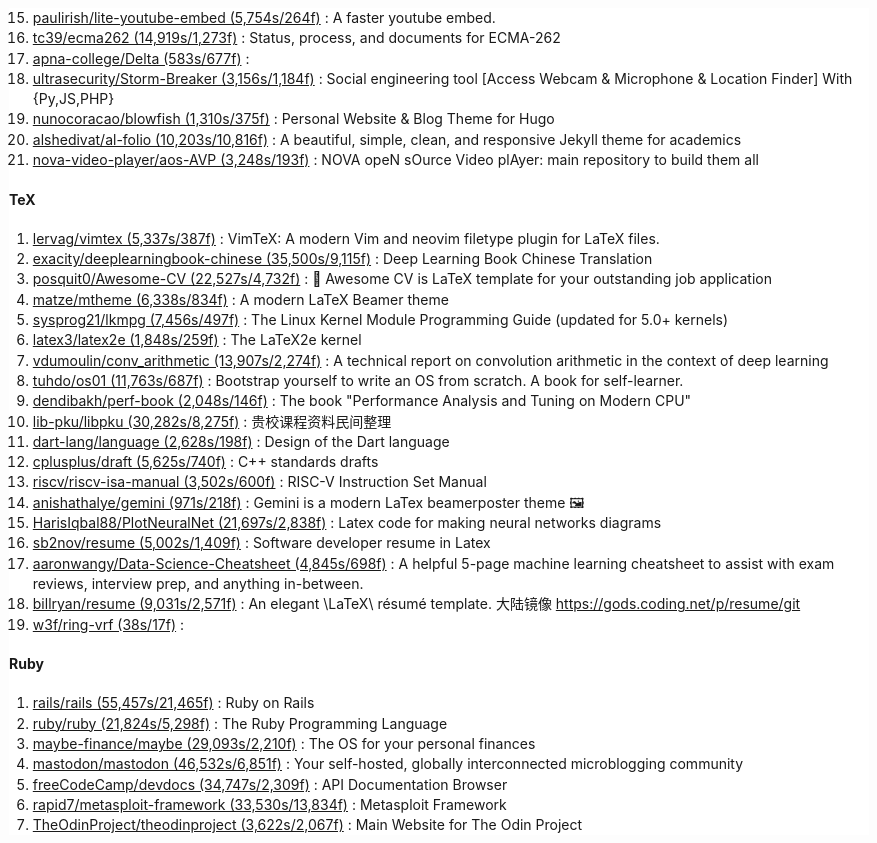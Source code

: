 15. [paulirish/lite-youtube-embed (5,754s/264f)](https://github.com/paulirish/lite-youtube-embed) : A faster youtube embed.
16. [tc39/ecma262 (14,919s/1,273f)](https://github.com/tc39/ecma262) : Status, process, and documents for ECMA-262
17. [apna-college/Delta (583s/677f)](https://github.com/apna-college/Delta) : 
18. [ultrasecurity/Storm-Breaker (3,156s/1,184f)](https://github.com/ultrasecurity/Storm-Breaker) : Social engineering tool [Access Webcam & Microphone & Location Finder] With {Py,JS,PHP}
19. [nunocoracao/blowfish (1,310s/375f)](https://github.com/nunocoracao/blowfish) : Personal Website & Blog Theme for Hugo
20. [alshedivat/al-folio (10,203s/10,816f)](https://github.com/alshedivat/al-folio) : A beautiful, simple, clean, and responsive Jekyll theme for academics
21. [nova-video-player/aos-AVP (3,248s/193f)](https://github.com/nova-video-player/aos-AVP) : NOVA opeN sOurce Video plAyer: main repository to build them all

#### TeX
1. [lervag/vimtex (5,337s/387f)](https://github.com/lervag/vimtex) : VimTeX: A modern Vim and neovim filetype plugin for LaTeX files.
2. [exacity/deeplearningbook-chinese (35,500s/9,115f)](https://github.com/exacity/deeplearningbook-chinese) : Deep Learning Book Chinese Translation
3. [posquit0/Awesome-CV (22,527s/4,732f)](https://github.com/posquit0/Awesome-CV) : 📄 Awesome CV is LaTeX template for your outstanding job application
4. [matze/mtheme (6,338s/834f)](https://github.com/matze/mtheme) : A modern LaTeX Beamer theme
5. [sysprog21/lkmpg (7,456s/497f)](https://github.com/sysprog21/lkmpg) : The Linux Kernel Module Programming Guide (updated for 5.0+ kernels)
6. [latex3/latex2e (1,848s/259f)](https://github.com/latex3/latex2e) : The LaTeX2e kernel
7. [vdumoulin/conv_arithmetic (13,907s/2,274f)](https://github.com/vdumoulin/conv_arithmetic) : A technical report on convolution arithmetic in the context of deep learning
8. [tuhdo/os01 (11,763s/687f)](https://github.com/tuhdo/os01) : Bootstrap yourself to write an OS from scratch. A book for self-learner.
9. [dendibakh/perf-book (2,048s/146f)](https://github.com/dendibakh/perf-book) : The book "Performance Analysis and Tuning on Modern CPU"
10. [lib-pku/libpku (30,282s/8,275f)](https://github.com/lib-pku/libpku) : 贵校课程资料民间整理
11. [dart-lang/language (2,628s/198f)](https://github.com/dart-lang/language) : Design of the Dart language
12. [cplusplus/draft (5,625s/740f)](https://github.com/cplusplus/draft) : C++ standards drafts
13. [riscv/riscv-isa-manual (3,502s/600f)](https://github.com/riscv/riscv-isa-manual) : RISC-V Instruction Set Manual
14. [anishathalye/gemini (971s/218f)](https://github.com/anishathalye/gemini) : Gemini is a modern LaTex beamerposter theme 🖼
15. [HarisIqbal88/PlotNeuralNet (21,697s/2,838f)](https://github.com/HarisIqbal88/PlotNeuralNet) : Latex code for making neural networks diagrams
16. [sb2nov/resume (5,002s/1,409f)](https://github.com/sb2nov/resume) : Software developer resume in Latex
17. [aaronwangy/Data-Science-Cheatsheet (4,845s/698f)](https://github.com/aaronwangy/Data-Science-Cheatsheet) : A helpful 5-page machine learning cheatsheet to assist with exam reviews, interview prep, and anything in-between.
18. [billryan/resume (9,031s/2,571f)](https://github.com/billryan/resume) : An elegant \LaTeX\ résumé template. 大陆镜像 https://gods.coding.net/p/resume/git
19. [w3f/ring-vrf (38s/17f)](https://github.com/w3f/ring-vrf) : 

#### Ruby
1. [rails/rails (55,457s/21,465f)](https://github.com/rails/rails) : Ruby on Rails
2. [ruby/ruby (21,824s/5,298f)](https://github.com/ruby/ruby) : The Ruby Programming Language
3. [maybe-finance/maybe (29,093s/2,210f)](https://github.com/maybe-finance/maybe) : The OS for your personal finances
4. [mastodon/mastodon (46,532s/6,851f)](https://github.com/mastodon/mastodon) : Your self-hosted, globally interconnected microblogging community
5. [freeCodeCamp/devdocs (34,747s/2,309f)](https://github.com/freeCodeCamp/devdocs) : API Documentation Browser
6. [rapid7/metasploit-framework (33,530s/13,834f)](https://github.com/rapid7/metasploit-framework) : Metasploit Framework
7. [TheOdinProject/theodinproject (3,622s/2,067f)](https://github.com/TheOdinProject/theodinproject) : Main Website for The Odin Project